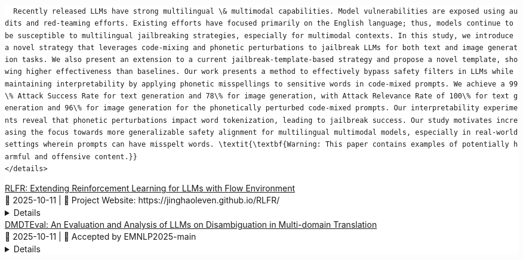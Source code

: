       Recently released LLMs have strong multilingual \& multimodal capabilities. Model vulnerabilities are exposed using audits and red-teaming efforts. Existing efforts have focused primarily on the English language; thus, models continue to be susceptible to multilingual jailbreaking strategies, especially for multimodal contexts. In this study, we introduce a novel strategy that leverages code-mixing and phonetic perturbations to jailbreak LLMs for both text and image generation tasks. We also present an extension to a current jailbreak-template-based strategy and propose a novel template, showing higher effectiveness than baselines. Our work presents a method to effectively bypass safety filters in LLMs while maintaining interpretability by applying phonetic misspellings to sensitive words in code-mixed prompts. We achieve a 99\% Attack Success Rate for text generation and 78\% for image generation, with Attack Relevance Rate of 100\% for text generation and 96\% for image generation for the phonetically perturbed code-mixed prompts. Our interpretability experiments reveal that phonetic perturbations impact word tokenization, leading to jailbreak success. Our study motivates increasing the focus towards more generalizable safety alignment for multilingual multimodal models, especially in real-world settings wherein prompts can have misspelt words. \textit{\textbf{Warning: This paper contains examples of potentially harmful and offensive content.}}
    </details>
</div>
<div class="paper-card">
    <div class="paper-title"><a href="http://arxiv.org/abs/2510.10201v1">RLFR: Extending Reinforcement Learning for LLMs with Flow Environment</a></div>
    <div class="paper-meta">
      📅 2025-10-11
      | 💬 Project Website: https://jinghaoleven.github.io/RLFR/
    </div>
    <details class="paper-abstract">
      Reinforcement Learning with Verifiable Rewards (RLVR) has recently emerged as a promising framework for improving reasoning abilities in Large Language Models (LLMs). However, policy optimized with binary verification prone to overlook potential valuable exploration in reasoning trajectory. In view of heavy annotation cost of golden Process Reward Models (PRMs), recent works attempt using auxiliary signals for reward shaping of process tokens, involving entropy and likelihood collected from logit space. In this work, we offer a novel perspective on shaping RLVR with flow rewards derived from latent space, and propose RLFR, where the flow fields of model latents are constructed from either off-policy high-quality data and on-policy rejection sampling data, and the velocity deviations of policy latents within it are quantified to serve as a reward signal. RLFR first demonstrates that a well-established flow field can be a sound environment for reward signal collection, highlighting the expressive latent space is much underexplored. Moreover, RLFR is able to compress any off-policy expert data as reference for constituting reward signals, and we show that the efficient context dependence compressed within the hidden states are utilized, rather than individual token-level denotation for context comprehending. Experiments on both language and multimodal reasoning benchmarks demonstrate the reliability of flow rewards, and suggesting a promising paradigm for reward shaping with auxiliary signals.
    </details>
</div>
<div class="paper-card">
    <div class="paper-title"><a href="http://arxiv.org/abs/2504.20371v3">DMDTEval: An Evaluation and Analysis of LLMs on Disambiguation in Multi-domain Translation</a></div>
    <div class="paper-meta">
      📅 2025-10-11
      | 💬 Accepted by EMNLP2025-main
    </div>
    <details class="paper-abstract">